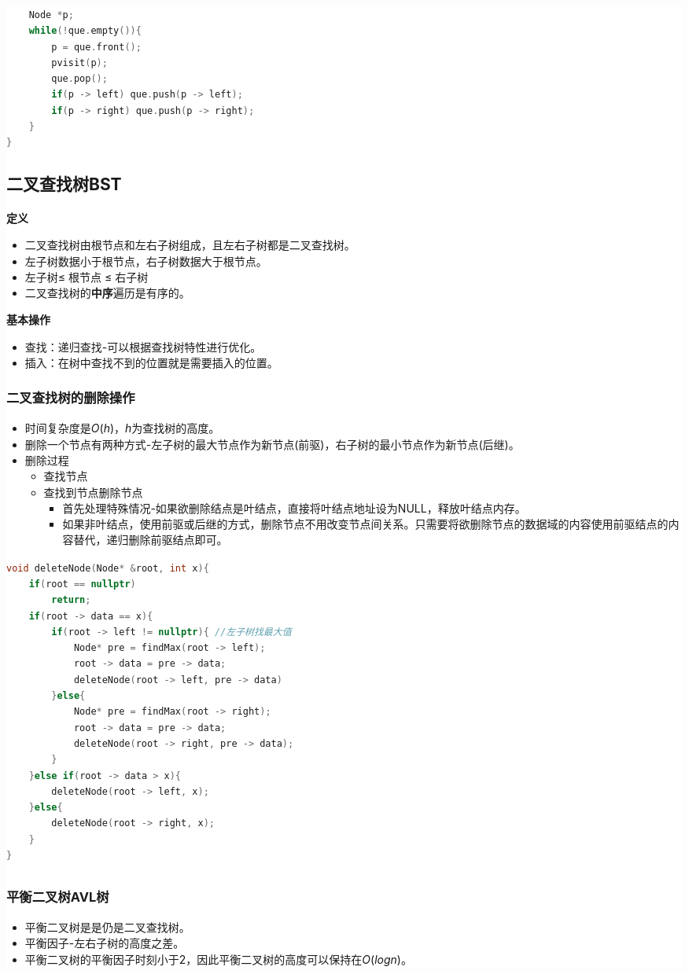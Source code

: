 ``` cpp
	Node *p;
	while(!que.empty()){
		p = que.front();
		pvisit(p);
		que.pop();
		if(p -> left) que.push(p -> left);
		if(p -> right) que.push(p -> right);
	} 
}
```

## 二叉查找树BST
**定义**
+ 二叉查找树由根节点和左右子树组成，且左右子树都是二叉查找树。
+ 左子树数据小于根节点，右子树数据大于根节点。
+ 左子树$\leq$ 根节点 $\leq$ 右子树
+ 二叉查找树的**中序**遍历是有序的。

**基本操作**

+ 查找：递归查找-可以根据查找树特性进行优化。
+ 插入：在树中查找不到的位置就是需要插入的位置。
### 二叉查找树的删除操作
+ 时间复杂度是$O(h)$，$h$为查找树的高度。
+ 删除一个节点有两种方式-左子树的最大节点作为新节点(前驱)，右子树的最小节点作为新节点(后继)。
+ 删除过程
  + 查找节点
  + 查找到节点删除节点
    + 首先处理特殊情况-如果欲删除结点是叶结点，直接将叶结点地址设为NULL，释放叶结点内存。
    + 如果非叶结点，使用前驱或后继的方式，删除节点不用改变节点间关系。只需要将欲删除节点的数据域的内容使用前驱结点的内容替代，递归删除前驱结点即可。
``` cpp
void deleteNode(Node* &root, int x){
    if(root == nullptr)
        return;
    if(root -> data == x){
        if(root -> left != nullptr){ //左子树找最大值
            Node* pre = findMax(root -> left);
            root -> data = pre -> data;
            deleteNode(root -> left, pre -> data)
        }else{
            Node* pre = findMax(root -> right);
            root -> data = pre -> data;
            deleteNode(root -> right, pre -> data);
        }
    }else if(root -> data > x){
        deleteNode(root -> left, x);
    }else{
        deleteNode(root -> right, x);
    }
}
```
######
### 平衡二叉树AVL树
+ 平衡二叉树是是仍是二叉查找树。
+ 平衡因子-左右子树的高度之差。
+ 平衡二叉树的平衡因子时刻小于2，因此平衡二叉树的高度可以保持在$O(logn)$。
